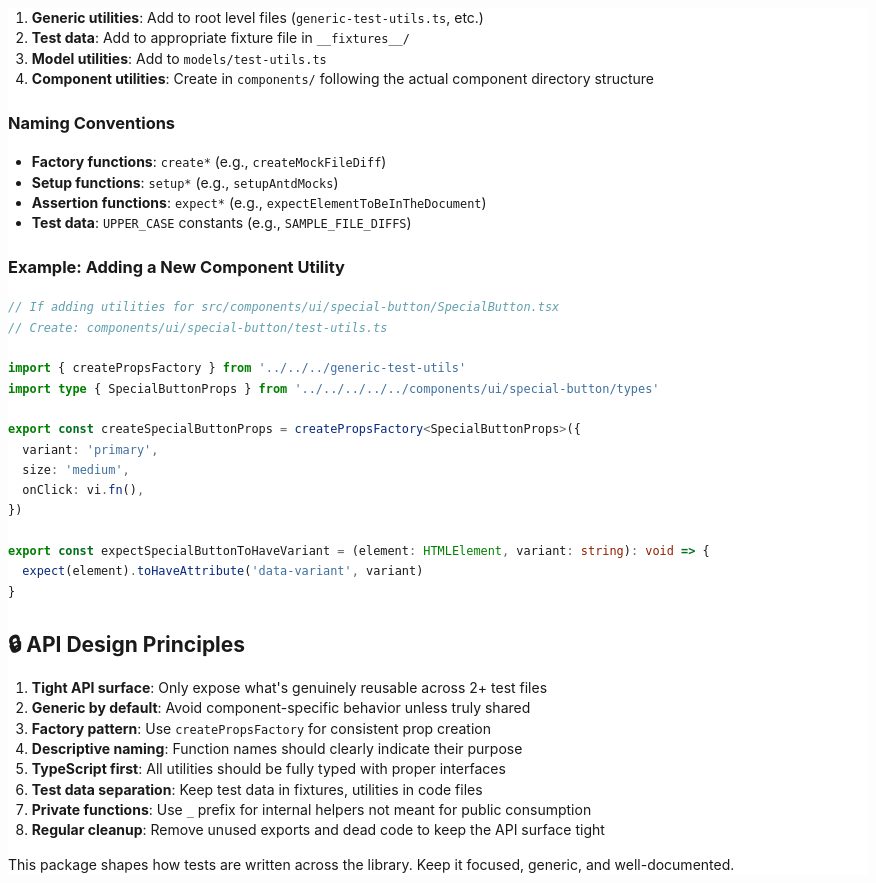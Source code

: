 1. **Generic utilities**: Add to root level files (`generic-test-utils.ts`, etc.)
2. **Test data**: Add to appropriate fixture file in `__fixtures__/`
3. **Model utilities**: Add to `models/test-utils.ts`
4. **Component utilities**: Create in `components/` following the actual component directory structure

### Naming Conventions

- **Factory functions**: `create*` (e.g., `createMockFileDiff`)
- **Setup functions**: `setup*` (e.g., `setupAntdMocks`)
- **Assertion functions**: `expect*` (e.g., `expectElementToBeInTheDocument`)
- **Test data**: `UPPER_CASE` constants (e.g., `SAMPLE_FILE_DIFFS`)

### Example: Adding a New Component Utility

```typescript
// If adding utilities for src/components/ui/special-button/SpecialButton.tsx
// Create: components/ui/special-button/test-utils.ts

import { createPropsFactory } from '../../../generic-test-utils'
import type { SpecialButtonProps } from '../../../../../components/ui/special-button/types'

export const createSpecialButtonProps = createPropsFactory<SpecialButtonProps>({
  variant: 'primary',
  size: 'medium',
  onClick: vi.fn(),
})

export const expectSpecialButtonToHaveVariant = (element: HTMLElement, variant: string): void => {
  expect(element).toHaveAttribute('data-variant', variant)
}
```

## 🔒 API Design Principles

1. **Tight API surface**: Only expose what's genuinely reusable across 2+ test files
2. **Generic by default**: Avoid component-specific behavior unless truly shared
3. **Factory pattern**: Use `createPropsFactory` for consistent prop creation
4. **Descriptive naming**: Function names should clearly indicate their purpose
5. **TypeScript first**: All utilities should be fully typed with proper interfaces
6. **Test data separation**: Keep test data in fixtures, utilities in code files
7. **Private functions**: Use `_` prefix for internal helpers not meant for public consumption
8. **Regular cleanup**: Remove unused exports and dead code to keep the API surface tight

This package shapes how tests are written across the library. Keep it focused, generic, and well-documented.
